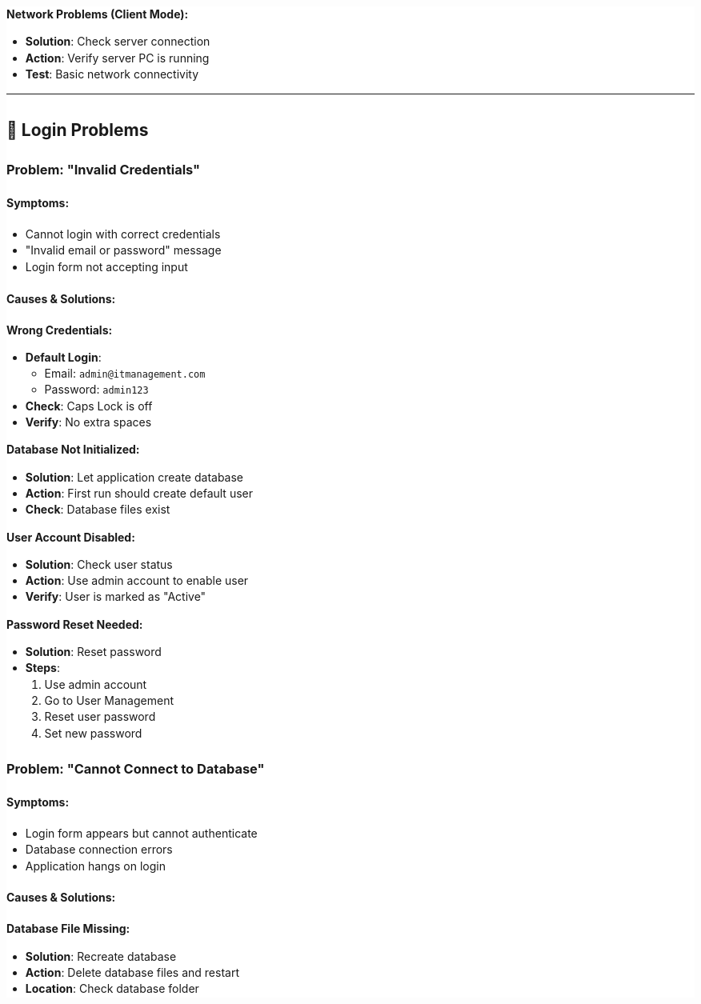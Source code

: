 **Network Problems (Client Mode):**
- **Solution**: Check server connection
- **Action**: Verify server PC is running
- **Test**: Basic network connectivity

---

## 🔐 Login Problems

### Problem: "Invalid Credentials"

#### Symptoms:
- Cannot login with correct credentials
- "Invalid email or password" message
- Login form not accepting input

#### Causes & Solutions:

**Wrong Credentials:**
- **Default Login**:
  - Email: `admin@itmanagement.com`
  - Password: `admin123`
- **Check**: Caps Lock is off
- **Verify**: No extra spaces

**Database Not Initialized:**
- **Solution**: Let application create database
- **Action**: First run should create default user
- **Check**: Database files exist

**User Account Disabled:**
- **Solution**: Check user status
- **Action**: Use admin account to enable user
- **Verify**: User is marked as "Active"

**Password Reset Needed:**
- **Solution**: Reset password
- **Steps**:
  1. Use admin account
  2. Go to User Management
  3. Reset user password
  4. Set new password

### Problem: "Cannot Connect to Database"

#### Symptoms:
- Login form appears but cannot authenticate
- Database connection errors
- Application hangs on login

#### Causes & Solutions:

**Database File Missing:**
- **Solution**: Recreate database
- **Action**: Delete database files and restart
- **Location**: Check database folder
